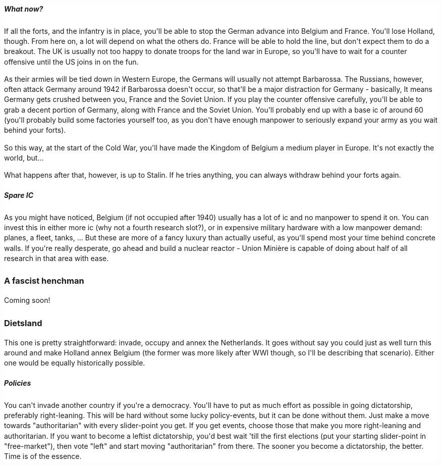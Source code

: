 #####    What now? 

If all the forts, and the infantry is in place, you'll be able to stop
the German advance into Belgium and France. You'll lose Holland, though.
From here on, a lot will depend on what the others do. France will be
able to hold the line, but don't expect them to do a breakout. The UK is
usually not too happy to donate troops for the land war in Europe, so
you'll have to wait for a counter offensive until the US joins in on the
fun.

As their armies will be tied down in Western Europe, the Germans will
usually not attempt Barbarossa. The Russians, however, often attack
Germany around 1942 if Barbarossa doesn't occur, so that'll be a major
distraction for Germany - basically, It means Germany gets crushed
between you, France and the Soviet Union. If you play the counter
offensive carefully, you'll be able to grab a decent portion of Germany,
along with France and the Soviet Union. You'll probably end up with a
base ic of around 60 (you'll probably build some factories yourself too,
as you don't have enough manpower to seriously expand your army as you
wait behind your forts).

So this way, at the start of the Cold War, you'll have made the Kingdom
of Belgium a medium player in Europe. It's not exactly the world, but...

What happens after that, however, is up to Stalin. If he tries anything,
you can always withdraw behind your forts again.

#####  Spare IC 

As you might have noticed, Belgium (if not occupied after 1940) usually
has a lot of ic and no manpower to spend it on. You can invest this in
either more ic (why not a fourth research slot?), or in expensive
military hardware with a low manpower demand: planes, a fleet, tanks,
... But these are more of a fancy luxury than actually useful, as you'll
spend most your time behind concrete walls. If you're really desperate,
go ahead and build a nuclear reactor - Union Minière is capable of doing
about half of all research in that area with ease.

###  A fascist henchman 

Coming soon!

###  Dietsland 

This one is pretty straightforward: invade, occupy and annex the
Netherlands. It goes without say you could just as well turn this around
and make Holland annex Belgium (the former was more likely after WWI
though, so I'll be describing that scenario). Either one would be
equally historically possible.

#####  Policies 

You can't invade another country if you're a democracy. You'll have to
put as much effort as possible in going dictatorship, preferably
right-leaning. This will be hard without some lucky policy-events, but
it can be done without them. Just make a move towards "authoritarian"
with every slider-point you get. If you get events, choose those that
make you more right-leaning and authoritarian. If you want to become a
leftist dictatorship, you'd best wait 'till the first elections (put
your starting slider-point in "free-market"), then vote "left" and start
moving "authoritarian" from there. The sooner you become a dictatorship,
the better. Time is of the essence.

